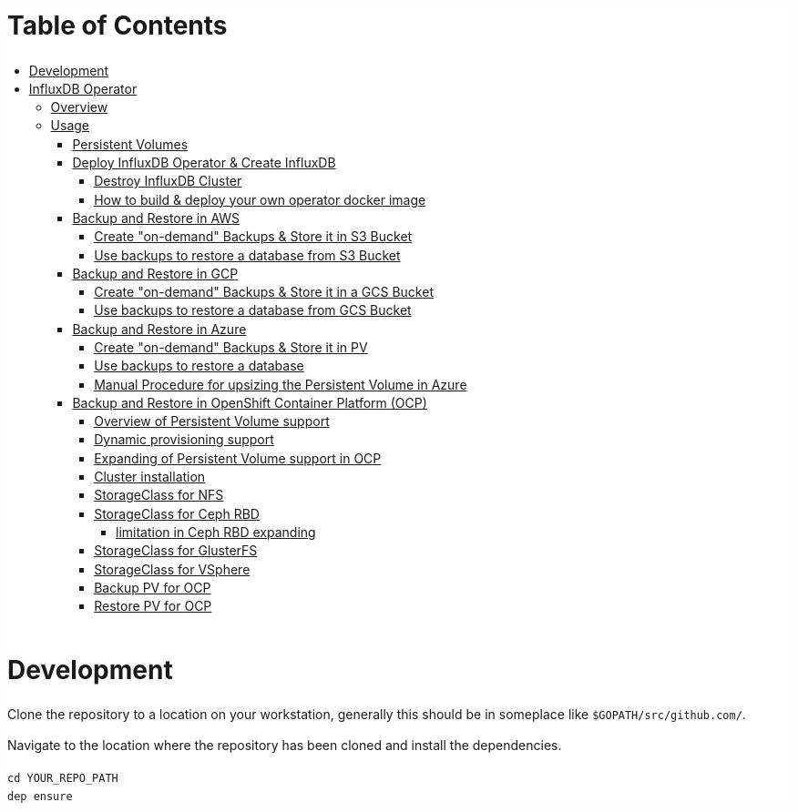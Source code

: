 Table of Contents
=================
   * [Development](#development)
   * [InfluxDB Operator](#influxdb-operator)
      * [Overview](#overview)
      * [Usage](#usage)
         * [Persistent Volumes](#persistent-volumes)
         * [Deploy InfluxDB Operator &amp; Create InfluxDB](#deploy-influxdb-operator--create-influxdb)
            * [Destroy InfluxDB Cluster](#destroy-influxdb-cluster)
            * [How to build &amp; deploy your own operator docker image](#how-to-build--deploy-your-own-operator-docker-image)
         * [Backup and Restore in AWS](#backup-and-restore-in-aws)
            * [Create "on-demand" Backups &amp; Store it in S3 Bucket](#create-on-demand-backups--store-it-in-s3-bucket)
            * [Use backups to restore a database from S3 Bucket](#use-backups-to-restore-a-database-from-s3-bucket)
         * [Backup and Restore in GCP](#backup-and-restore-in-gcp)
            * [Create "on-demand" Backups &amp; Store it in a GCS Bucket](#create-on-demand-backups--store-it-in-a-gcs-bucket)
            * [Use backups to restore a database from GCS Bucket](#use-backups-to-restore-a-database-from-gcs-bucket)
         * [Backup and Restore in Azure](#backup-and-restore-in-azure)
            * [Create "on-demand" Backups &amp; Store it in PV](#create-on-demand-backups--store-it-in-pv)
            * [Use backups to restore a database](#use-backups-to-restore-a-database)
            * [Manual Procedure for upsizing the Persistent Volume in Azure](#manual-procedure-for-upsizing-the-persistent-volume-in-azure)
         * [Backup and Restore in OpenShift Container Platform (OCP)](#backup-and-restore-in-openshift-container-platform-ocp)
            * [Overview of Persistent Volume support](#overview-of-persistent-volume-support)
            * [Dynamic provisioning support](#dynamic-provisioning-support)
            * [Expanding of Persistent Volume support in OCP](#expanding-of-persistent-volume-support-in-ocp)
            * [Cluster installation](#cluster-installation)
            * [StorageClass for NFS](#storageclass-for-nfs)
            * [StorageClass for Ceph RBD](#storageclass-for-ceph-rbd)
               * [limitation in Ceph RBD expanding](#limitation-in-ceph-rbd-expanding)
            * [StorageClass for GlusterFS](#storageclass-for-glusterfs)
            * [StorageClass for VSphere](#storageclass-for-vsphere)
            * [Backup PV for OCP](#backup-pv-for-ocp)
            * [Restore PV for OCP](#restore-pv-for-ocp)


# Development

Clone the repository to a location on your workstation, generally this should be in someplace like `$GOPATH/src/github.com/`.

Navigate to the location where the repository has been cloned and install the dependencies.

```
cd YOUR_REPO_PATH
dep ensure
```
